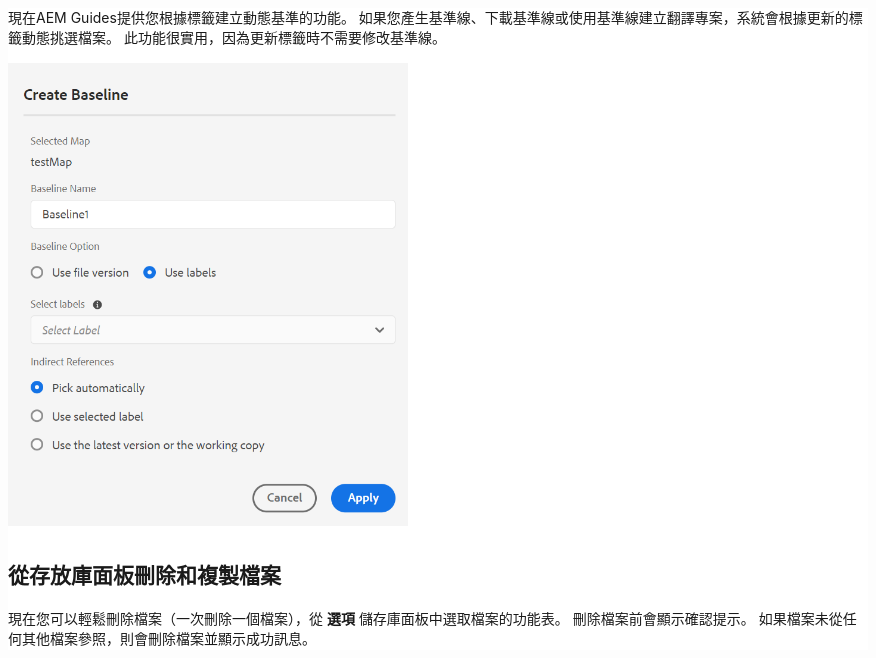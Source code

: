 現在AEM Guides提供您根據標籤建立動態基準的功能。 如果您產生基準線、下載基準線或使用基準線建立翻譯專案，系統會根據更新的標籤動態挑選檔案。 此功能很實用，因為更新標籤時不需要修改基準線。

<img src="assets/dynamic-baseline.png" alt=" 動態基準線" width="400">

## 從存放庫面板刪除和複製檔案

現在您可以輕鬆刪除檔案（一次刪除一個檔案），從 **選項** 儲存庫面板中選取檔案的功能表。 刪除檔案前會顯示確認提示。 如果檔案未從任何其他檔案參照，則會刪除檔案並顯示成功訊息。
